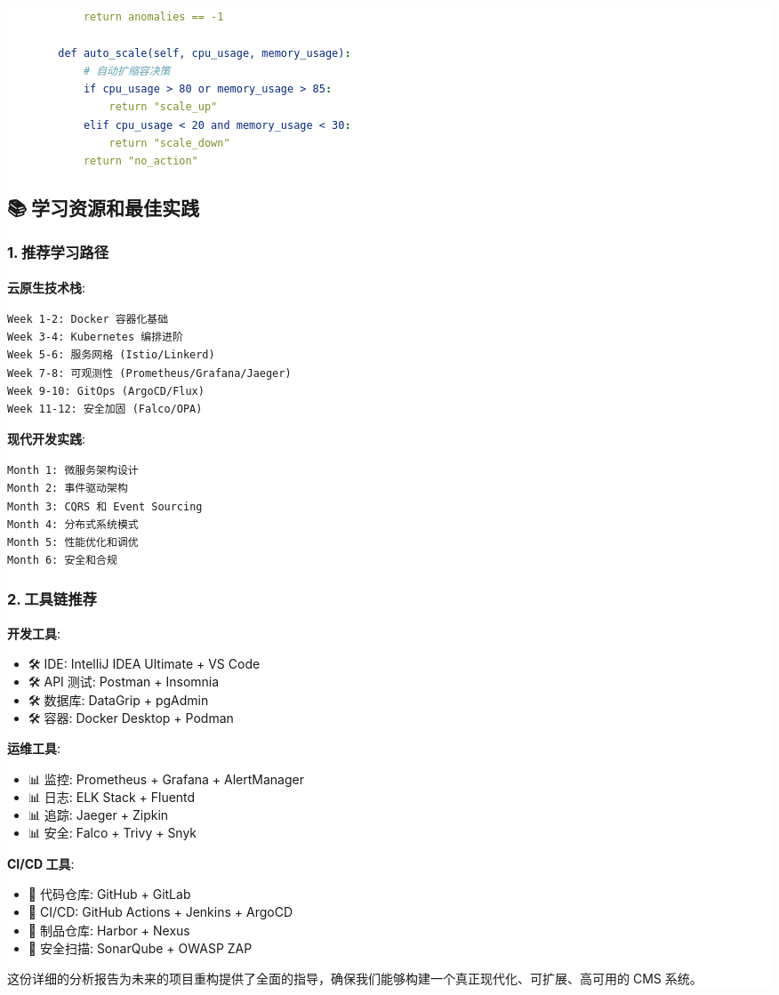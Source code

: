 ```yaml
            return anomalies == -1

        def auto_scale(self, cpu_usage, memory_usage):
            # 自动扩缩容决策
            if cpu_usage > 80 or memory_usage > 85:
                return "scale_up"
            elif cpu_usage < 20 and memory_usage < 30:
                return "scale_down"
            return "no_action"
```

## 📚 学习资源和最佳实践

### 1. 推荐学习路径

**云原生技术栈**:
```
Week 1-2: Docker 容器化基础
Week 3-4: Kubernetes 编排进阶
Week 5-6: 服务网格 (Istio/Linkerd)
Week 7-8: 可观测性 (Prometheus/Grafana/Jaeger)
Week 9-10: GitOps (ArgoCD/Flux)
Week 11-12: 安全加固 (Falco/OPA)
```

**现代开发实践**:
```
Month 1: 微服务架构设计
Month 2: 事件驱动架构
Month 3: CQRS 和 Event Sourcing
Month 4: 分布式系统模式
Month 5: 性能优化和调优
Month 6: 安全和合规
```

### 2. 工具链推荐

**开发工具**:
- 🛠️ IDE: IntelliJ IDEA Ultimate + VS Code
- 🛠️ API 测试: Postman + Insomnia
- 🛠️ 数据库: DataGrip + pgAdmin
- 🛠️ 容器: Docker Desktop + Podman

**运维工具**:
- 📊 监控: Prometheus + Grafana + AlertManager
- 📊 日志: ELK Stack + Fluentd
- 📊 追踪: Jaeger + Zipkin
- 📊 安全: Falco + Trivy + Snyk

**CI/CD 工具**:
- 🚀 代码仓库: GitHub + GitLab
- 🚀 CI/CD: GitHub Actions + Jenkins + ArgoCD
- 🚀 制品仓库: Harbor + Nexus
- 🚀 安全扫描: SonarQube + OWASP ZAP

这份详细的分析报告为未来的项目重构提供了全面的指导，确保我们能够构建一个真正现代化、可扩展、高可用的 CMS 系统。
